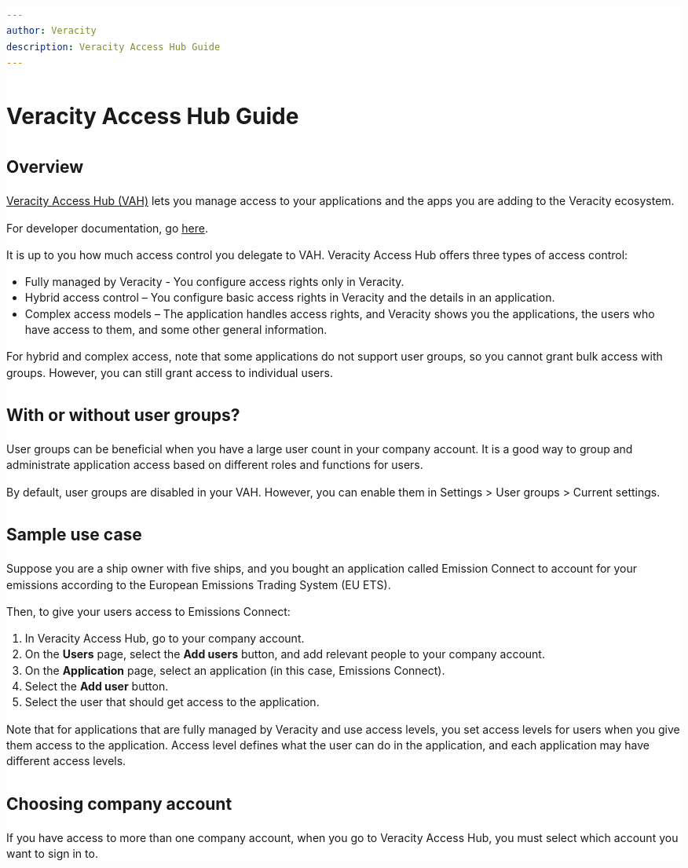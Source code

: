 ```yaml
--- 
author: Veracity 
description: Veracity Access Hub Guide
---
```


# Veracity Access Hub Guide

## Overview
[Veracity Access Hub (VAH)](https://accesshub.veracity.com/) lets you manage access to your applications and the apps you are adding to the Veracity ecosystem.

For developer documentation, go [here](../tenantmanagement/tenantmanagement.md).

It is up to you how much access control you delegate to VAH. Veracity Access Hub offers three types of access control:
* Fully managed by Veracity - You configure access rights only in Veracity.
* Hybrid access control – You configure basic access rights in Veracity and the details in an application.
* Complex access models – The application handles access rights, and Veracity shows you the applications, the users who have access to them, and some other general information.

For hybrid and complex access, note that some applications do not support user groups, so you cannot grant bulk access with groups. However, you can still grant access to individual users.

## With or without user groups?
User groups can be beneficial when you have a large user count in your company account. It is a good way to group and administrate application access based on different roles and functions for users.

By default, user groups are disabled in your VAH. However, you can enable them in Settings > User groups > Current settings.

## Sample use case
Suppose you are a ship owner with five ships, and you bought an application called Emission Connect to account for your emissions according to the European Emissions Trading System (EU ETS).

Then, to give your users access to Emissions Connect:
1. In Veracity Access Hub, go to your company account.
2. On the **Users** page, select the **Add users** button, and add relevant people to your company account.
3. On the **Application** page, select an application (in this case, Emissions Connect).
4. Select the **Add user** button.
5. Select the user that should get access to the application.
 
Note that for applications that are fully managed by Veracity and use access levels, you set access levels for users when you give them access to the application. Access level defines what the user can do in the application, and each application may have different access levels. 

## Choosing company account
If you have access to more than one company account, when you go to Veracity Access Hub, you must select which account you want to sign in to.
